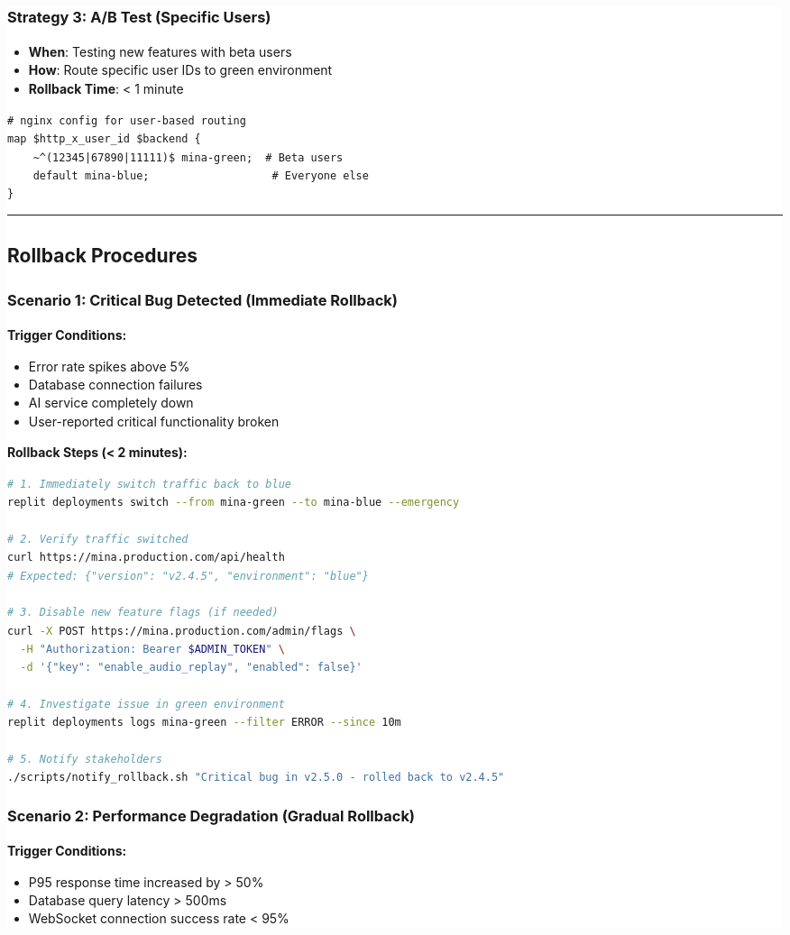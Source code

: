 ### Strategy 3: A/B Test (Specific Users)
- **When**: Testing new features with beta users
- **How**: Route specific user IDs to green environment
- **Rollback Time**: < 1 minute

```nginx
# nginx config for user-based routing
map $http_x_user_id $backend {
    ~^(12345|67890|11111)$ mina-green;  # Beta users
    default mina-blue;                   # Everyone else
}
```

---

## Rollback Procedures

### Scenario 1: Critical Bug Detected (Immediate Rollback)

**Trigger Conditions:**
- Error rate spikes above 5%
- Database connection failures
- AI service completely down
- User-reported critical functionality broken

**Rollback Steps (< 2 minutes):**

```bash
# 1. Immediately switch traffic back to blue
replit deployments switch --from mina-green --to mina-blue --emergency

# 2. Verify traffic switched
curl https://mina.production.com/api/health
# Expected: {"version": "v2.4.5", "environment": "blue"}

# 3. Disable new feature flags (if needed)
curl -X POST https://mina.production.com/admin/flags \
  -H "Authorization: Bearer $ADMIN_TOKEN" \
  -d '{"key": "enable_audio_replay", "enabled": false}'

# 4. Investigate issue in green environment
replit deployments logs mina-green --filter ERROR --since 10m

# 5. Notify stakeholders
./scripts/notify_rollback.sh "Critical bug in v2.5.0 - rolled back to v2.4.5"
```

### Scenario 2: Performance Degradation (Gradual Rollback)

**Trigger Conditions:**
- P95 response time increased by > 50%
- Database query latency > 500ms
- WebSocket connection success rate < 95%
